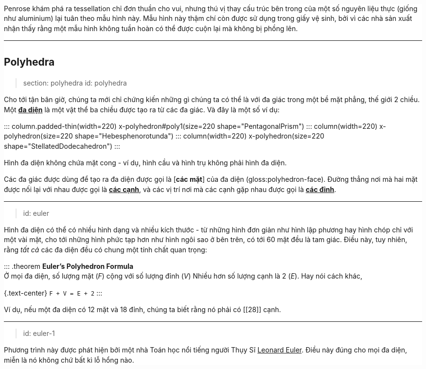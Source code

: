 Penrose khám phá ra tessellation chỉ đơn thuần cho vui, nhưng thú vị thay cấu trúc bên trong của một số nguyên liệu thực (giống như aluminium) lại tuân theo mẫu hình này. Mẫu hình này thậm chí còn được sử dụng trong giấy vệ sinh, bởi vì các nhà sản xuất nhận thấy rằng một mẫu hình không tuần hoàn có thể được cuộn lại mà không bị phồng lên. 

---

## Polyhedra

> section: polyhedra
> id: polyhedra

Cho tới tận bân giờ, chúng ta mới chỉ chứng kiến những gì chúng ta có thể là với đa giác trong một bề mặt phẳng, thế giới 2 chiều. Một [__đa diện__](gloss:polyhedron) là một vật thể ba chiều được tạo ra từ các đa giác. Và đây là một số ví dụ:

::: column.padded-thin(width=220)
    x-polyhedron#poly1(size=220 shape="PentagonalPrism")
::: column(width=220)
    x-polyhedron(size=220 shape="Hebesphenorotunda")
::: column(width=220)
    x-polyhedron(size=220 shape="StellatedDodecahedron")
:::

Hình đa diện không chứa mặt cong - ví dụ, hình cầu và hình trụ không phải hình đa diện.

Các đa giác được dùng để tạo ra đa diện được gọi là [__các mặt__] của đa diện (gloss:polyhedron-face).
Đường thẳng nơi mà hai mặt được nối lại với nhau được gọi là [__các cạnh__](gloss:polyhedron-edge),
và các vị trí nơi mà các cạnh gặp nhau được gọi là [__các đỉnh__](gloss:polyhedron-vertex).

---
> id: euler

Hình đa diện có thể có nhiều hình dạng và nhiều kích thước - từ những hình đơn giản như hình lập phương hay hình chóp chỉ với một vài mặt, cho tới những hình phức tạp hơn như hình ngôi sao ở bên trên, có tới 60 mặt đều là tam giác. Điều này, tuy nhiên, rằng _tất cả_ các đa diện đều có chung một tính chất quan trọng: 

::: .theorem
__Euler’s Polyhedron Formula__<br>
Ở mọi đa diện, số lượng mặt (_F_) cộng với số lượng đỉnh (_V_)
Nhiều hơn số lượng cạnh là 2 (_E_). Hay nói cách khác,

{.text-center} `F + V = E + 2`
:::

Ví dụ, nếu một đa diện có 12 mặt và 18 đỉnh, chúng ta biết rằng nó phải có [[28]] cạnh.

---
> id: euler-1

Phương trình này được phát hiện bởi một nhà Toán học nổi tiếng người Thụy Sĩ [Leonard
Euler](bio:euler). Điều này đúng cho mọi đa diện, miễn là nó không chứ bất kì 
lỗ hổng nào. 
